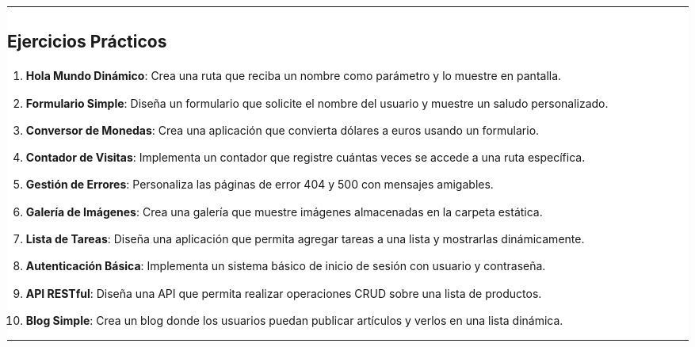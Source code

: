 ```python
```

---

## Ejercicios Prácticos

1. **Hola Mundo Dinámico**: Crea una ruta que reciba un nombre como parámetro y lo muestre en pantalla.
   
2. **Formulario Simple**: Diseña un formulario que solicite el nombre del usuario y muestre un saludo personalizado.

3. **Conversor de Monedas**: Crea una aplicación que convierta dólares a euros usando un formulario.

4. **Contador de Visitas**: Implementa un contador que registre cuántas veces se accede a una ruta específica.

5. **Gestión de Errores**: Personaliza las páginas de error 404 y 500 con mensajes amigables.

6. **Galería de Imágenes**: Crea una galería que muestre imágenes almacenadas en la carpeta estática.

7. **Lista de Tareas**: Diseña una aplicación que permita agregar tareas a una lista y mostrarlas dinámicamente.

8. **Autenticación Básica**: Implementa un sistema básico de inicio de sesión con usuario y contraseña.

9. **API RESTful**: Diseña una API que permita realizar operaciones CRUD sobre una lista de productos.

10. **Blog Simple**: Crea un blog donde los usuarios puedan publicar artículos y verlos en una lista dinámica.

---